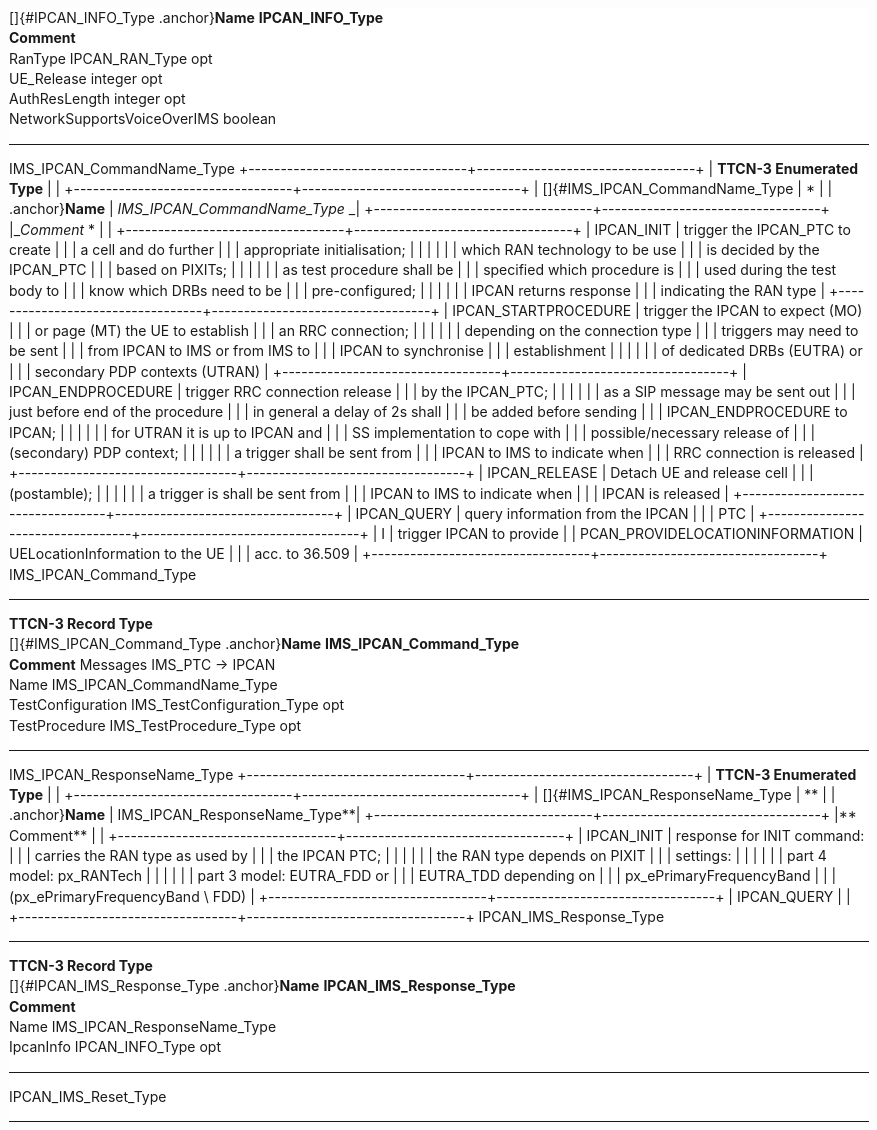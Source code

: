 []{#IPCAN_INFO_Type .anchor}**Name** **IPCAN_INFO_Type**  
**Comment**  
RanType IPCAN_RAN_Type opt  
UE_Release integer opt  
AuthResLength integer opt  
NetworkSupportsVoiceOverIMS boolean
* * *
IMS_IPCAN_CommandName_Type
+----------------------------------+----------------------------------+ | **TTCN-3 Enumerated Type** | | +----------------------------------+----------------------------------+ | []{#IMS_IPCAN_CommandName_Type | * | | .anchor}**Name** | _IMS_IPCAN_CommandName_Type_ _| +----------------------------------+----------------------------------+ |__Comment_ * | | +----------------------------------+----------------------------------+ | IPCAN_INIT | trigger the IPCAN_PTC to create | | | a cell and do further | | | appropriate initialisation; | | | | | | which RAN technology to be use | | | is decided by the IPCAN_PTC | | | based on PIXITs; | | | | | | as test procedure shall be | | | specified which procedure is | | | used during the test body to | | | know which DRBs need to be | | | pre-configured; | | | | | | IPCAN returns response | | | indicating the RAN type | +----------------------------------+----------------------------------+ | IPCAN_STARTPROCEDURE | trigger the IPCAN to expect (MO) | | | or page (MT) the UE to establish | | | an RRC connection; | | | | | | depending on the connection type | | | triggers may need to be sent | | | from IPCAN to IMS or from IMS to | | | IPCAN to synchronise | | | establishment | | | | | | of dedicated DRBs (EUTRA) or | | | secondary PDP contexts (UTRAN) | +----------------------------------+----------------------------------+ | IPCAN_ENDPROCEDURE | trigger RRC connection release | | | by the IPCAN_PTC; | | | | | | as a SIP message may be sent out | | | just before end of the procedure | | | in general a delay of 2s shall | | | be added before sending | | | IPCAN_ENDPROCEDURE to IPCAN; | | | | | | for UTRAN it is up to IPCAN and | | | SS implementation to cope with | | | possible/necessary release of | | | (secondary) PDP context; | | | | | | a trigger shall be sent from | | | IPCAN to IMS to indicate when | | | RRC connection is released | +----------------------------------+----------------------------------+ | IPCAN_RELEASE | Detach UE and release cell | | | (postamble); | | | | | | a trigger is shall be sent from | | | IPCAN to IMS to indicate when | | | IPCAN is released | +----------------------------------+----------------------------------+ | IPCAN_QUERY | query information from the IPCAN | | | PTC | +----------------------------------+----------------------------------+ | I | trigger IPCAN to provide | | PCAN_PROVIDELOCATIONINFORMATION | UELocationInformation to the UE | | | acc. to 36.509 | +----------------------------------+----------------------------------+
IMS_IPCAN_Command_Type
* * *
**TTCN-3 Record Type**  
[]{#IMS_IPCAN_Command_Type .anchor}**Name** **IMS_IPCAN_Command_Type**  
**Comment** Messages IMS_PTC -> IPCAN  
Name IMS_IPCAN_CommandName_Type  
TestConfiguration IMS_TestConfiguration_Type opt  
TestProcedure IMS_TestProcedure_Type opt
* * *
IMS_IPCAN_ResponseName_Type
+----------------------------------+----------------------------------+ | **TTCN-3 Enumerated Type** | | +----------------------------------+----------------------------------+ | []{#IMS_IPCAN_ResponseName_Type | ** | | .anchor}**Name** | IMS_IPCAN_ResponseName_Type**| +----------------------------------+----------------------------------+ |** Comment** | | +----------------------------------+----------------------------------+ | IPCAN_INIT | response for INIT command: | | | carries the RAN type as used by | | | the IPCAN PTC; | | | | | | the RAN type depends on PIXIT | | | settings: | | | | | | part 4 model: px_RANTech | | | | | | part 3 model: EUTRA_FDD or | | | EUTRA_TDD depending on | | | px_ePrimaryFrequencyBand | | | (px_ePrimaryFrequencyBand \ FDD) | +----------------------------------+----------------------------------+ | IPCAN_QUERY | | +----------------------------------+----------------------------------+
IPCAN_IMS_Response_Type
* * *
**TTCN-3 Record Type**  
[]{#IPCAN_IMS_Response_Type .anchor}**Name** **IPCAN_IMS_Response_Type**  
**Comment**  
Name IMS_IPCAN_ResponseName_Type  
IpcanInfo IPCAN_INFO_Type opt
* * *
IPCAN_IMS_Reset_Type
* * *